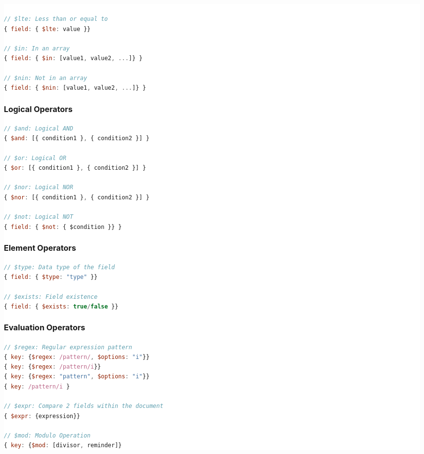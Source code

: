 ```jsx

// $lte: Less than or equal to
{ field: { $lte: value }}

// $in: In an array
{ field: { $in: [value1, value2, ...]} }

// $nin: Not in an array
{ field: { $nin: [value1, value2, ...]} }
```

### Logical Operators

```jsx
// $and: Logical AND
{ $and: [{ condition1 }, { condition2 }] }

// $or: Logical OR
{ $or: [{ condition1 }, { condition2 }] }

// $nor: Logical NOR
{ $nor: [{ condition1 }, { condition2 }] }

// $not: Logical NOT
{ field: { $not: { $condition }} }
```

### Element Operators

```jsx
// $type: Data type of the field
{ field: { $type: "type" }}

// $exists: Field existence
{ field: { $exists: true/false }}
```

### Evaluation Operators

```jsx
// $regex: Regular expression pattern
{ key: {$regex: /pattern/, $options: "i"}}
{ key: {$regex: /pattern/i}} 
{ key: {$regex: "pattern", $options: "i"}}
{ key: /pattern/i }

// $expr: Compare 2 fields within the document
{ $expr: {expression}}

// $mod: Modulo Operation
{ key: {$mod: [divisor, reminder]}
```
